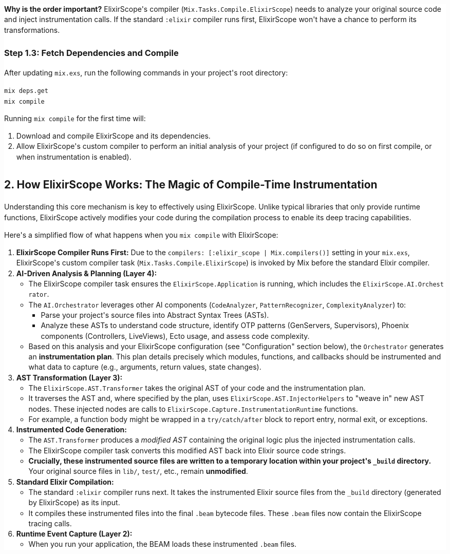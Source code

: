 **Why is the order important?**
ElixirScope's compiler (`Mix.Tasks.Compile.ElixirScope`) needs to analyze your original source code and inject instrumentation calls. If the standard `:elixir` compiler runs first, ElixirScope won't have a chance to perform its transformations.

### Step 1.3: Fetch Dependencies and Compile

After updating `mix.exs`, run the following commands in your project's root directory:

```bash
mix deps.get
mix compile
```

Running `mix compile` for the first time will:
1.  Download and compile ElixirScope and its dependencies.
2.  Allow ElixirScope's custom compiler to perform an initial analysis of your project (if configured to do so on first compile, or when instrumentation is enabled).

## 2. How ElixirScope Works: The Magic of Compile-Time Instrumentation

Understanding this core mechanism is key to effectively using ElixirScope. Unlike typical libraries that only provide runtime functions, ElixirScope actively modifies your code during the compilation process to enable its deep tracing capabilities.

Here's a simplified flow of what happens when you `mix compile` with ElixirScope:

1.  **ElixirScope Compiler Runs First:** Due to the `compilers: [:elixir_scope | Mix.compilers()]` setting in your `mix.exs`, ElixirScope's custom compiler task (`Mix.Tasks.Compile.ElixirScope`) is invoked by Mix before the standard Elixir compiler.
2.  **AI-Driven Analysis & Planning (Layer 4):**
    *   The ElixirScope compiler task ensures the `ElixirScope.Application` is running, which includes the `ElixirScope.AI.Orchestrator`.
    *   The `AI.Orchestrator` leverages other AI components (`CodeAnalyzer`, `PatternRecognizer`, `ComplexityAnalyzer`) to:
        *   Parse your project's source files into Abstract Syntax Trees (ASTs).
        *   Analyze these ASTs to understand code structure, identify OTP patterns (GenServers, Supervisors), Phoenix components (Controllers, LiveViews), Ecto usage, and assess code complexity.
    *   Based on this analysis and your ElixirScope configuration (see "Configuration" section below), the `Orchestrator` generates an **instrumentation plan**. This plan details precisely which modules, functions, and callbacks should be instrumented and what data to capture (e.g., arguments, return values, state changes).
3.  **AST Transformation (Layer 3):**
    *   The `ElixirScope.AST.Transformer` takes the original AST of your code and the instrumentation plan.
    *   It traverses the AST and, where specified by the plan, uses `ElixirScope.AST.InjectorHelpers` to "weave in" new AST nodes. These injected nodes are calls to `ElixirScope.Capture.InstrumentationRuntime` functions.
    *   For example, a function body might be wrapped in a `try/catch/after` block to report entry, normal exit, or exceptions.
4.  **Instrumented Code Generation:**
    *   The `AST.Transformer` produces a *modified AST* containing the original logic plus the injected instrumentation calls.
    *   The ElixirScope compiler task converts this modified AST back into Elixir source code strings.
    *   **Crucially, these instrumented source files are written to a temporary location within your project's `_build` directory.** Your original source files in `lib/`, `test/`, etc., remain **unmodified**.
5.  **Standard Elixir Compilation:**
    *   The standard `:elixir` compiler runs next. It takes the instrumented Elixir source files from the `_build` directory (generated by ElixirScope) as its input.
    *   It compiles these instrumented files into the final `.beam` bytecode files. These `.beam` files now contain the ElixirScope tracing calls.
6.  **Runtime Event Capture (Layer 2):**
    *   When you run your application, the BEAM loads these instrumented `.beam` files.